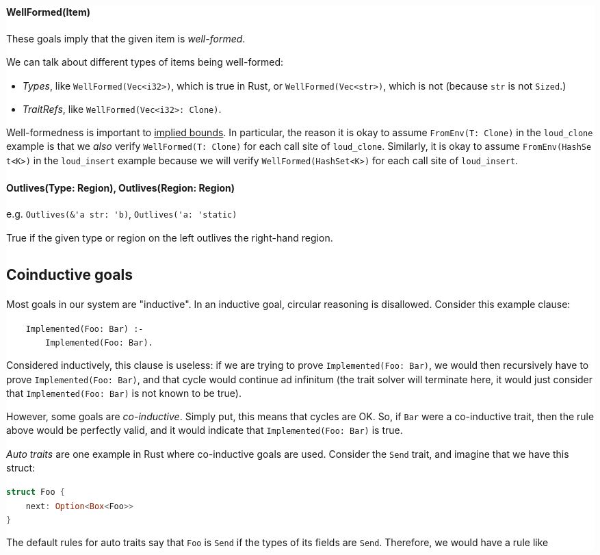 #### WellFormed(Item)
These goals imply that the given item is *well-formed*.

We can talk about different types of items being well-formed:

* *Types*, like `WellFormed(Vec<i32>)`, which is true in Rust, or
  `WellFormed(Vec<str>)`, which is not (because `str` is not `Sized`.)

* *TraitRefs*, like `WellFormed(Vec<i32>: Clone)`.

Well-formedness is important to [implied bounds]. In particular, the reason
it is okay to assume `FromEnv(T: Clone)` in the `loud_clone` example is that we
_also_ verify `WellFormed(T: Clone)` for each call site of `loud_clone`.
Similarly, it is okay to assume `FromEnv(HashSet<K>)` in the `loud_insert`
example because we will verify `WellFormed(HashSet<K>)` for each call site of
`loud_insert`. 

#### Outlives(Type: Region), Outlives(Region: Region)
e.g. `Outlives(&'a str: 'b)`, `Outlives('a: 'static)`

True if the given type or region on the left outlives the right-hand region.

<a name="coinductive"></a>

## Coinductive goals

Most goals in our system are "inductive". In an inductive goal,
circular reasoning is disallowed. Consider this example clause:

```text
    Implemented(Foo: Bar) :-
        Implemented(Foo: Bar).
```

Considered inductively, this clause is useless: if we are trying to
prove `Implemented(Foo: Bar)`, we would then recursively have to prove
`Implemented(Foo: Bar)`, and that cycle would continue ad infinitum
(the trait solver will terminate here, it would just consider that
`Implemented(Foo: Bar)` is not known to be true).

However, some goals are *co-inductive*. Simply put, this means that
cycles are OK. So, if `Bar` were a co-inductive trait, then the rule
above would be perfectly valid, and it would indicate that
`Implemented(Foo: Bar)` is true.

*Auto traits* are one example in Rust where co-inductive goals are used.
Consider the `Send` trait, and imagine that we have this struct:

```rust
struct Foo {
    next: Option<Box<Foo>>
}
```

The default rules for auto traits say that `Foo` is `Send` if the
types of its fields are `Send`. Therefore, we would have a rule like


[pphhf]: ./bibliography.html#pphhf
[traits_mod]: https://github.com/rust-lang/rust/blob/master/src/librustc_middle/traits/mod.rs
[chalk_ir]: https://github.com/rust-lang/chalk/blob/master/chalk-ir/src/lib.rs
[n]: ./associated-types.html#normalize
[at]: ./associated-types.html
[implied bounds]: ./lowering-rules.html#implied-bounds